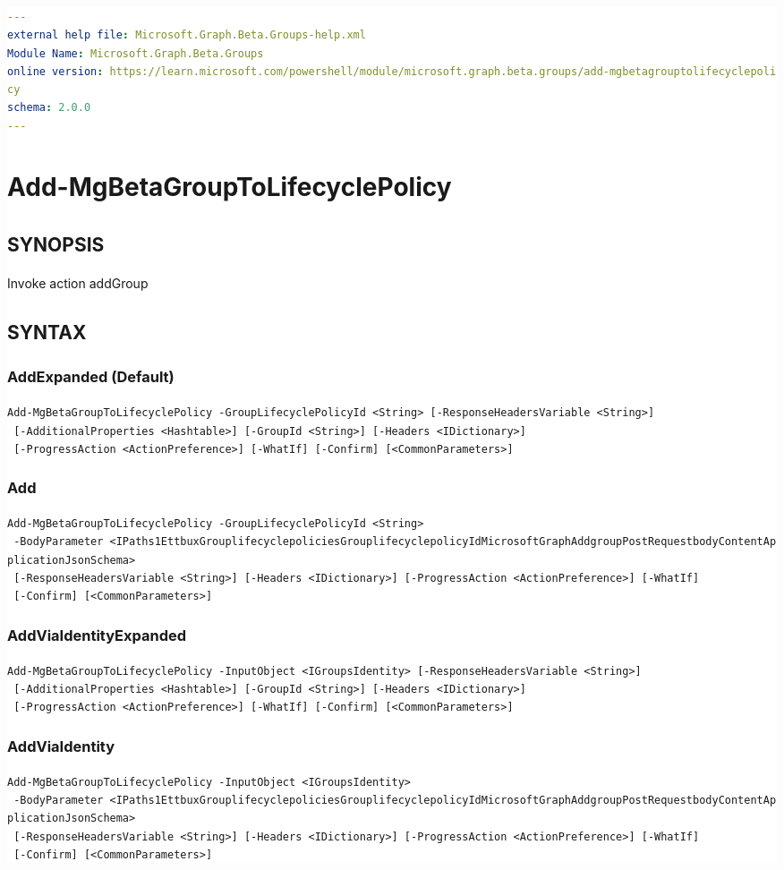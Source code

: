 ```yaml
---
external help file: Microsoft.Graph.Beta.Groups-help.xml
Module Name: Microsoft.Graph.Beta.Groups
online version: https://learn.microsoft.com/powershell/module/microsoft.graph.beta.groups/add-mgbetagrouptolifecyclepolicy
schema: 2.0.0
---
```


# Add-MgBetaGroupToLifecyclePolicy

## SYNOPSIS
Invoke action addGroup

## SYNTAX

### AddExpanded (Default)
```
Add-MgBetaGroupToLifecyclePolicy -GroupLifecyclePolicyId <String> [-ResponseHeadersVariable <String>]
 [-AdditionalProperties <Hashtable>] [-GroupId <String>] [-Headers <IDictionary>]
 [-ProgressAction <ActionPreference>] [-WhatIf] [-Confirm] [<CommonParameters>]
```

### Add
```
Add-MgBetaGroupToLifecyclePolicy -GroupLifecyclePolicyId <String>
 -BodyParameter <IPaths1EttbuxGrouplifecyclepoliciesGrouplifecyclepolicyIdMicrosoftGraphAddgroupPostRequestbodyContentApplicationJsonSchema>
 [-ResponseHeadersVariable <String>] [-Headers <IDictionary>] [-ProgressAction <ActionPreference>] [-WhatIf]
 [-Confirm] [<CommonParameters>]
```

### AddViaIdentityExpanded
```
Add-MgBetaGroupToLifecyclePolicy -InputObject <IGroupsIdentity> [-ResponseHeadersVariable <String>]
 [-AdditionalProperties <Hashtable>] [-GroupId <String>] [-Headers <IDictionary>]
 [-ProgressAction <ActionPreference>] [-WhatIf] [-Confirm] [<CommonParameters>]
```

### AddViaIdentity
```
Add-MgBetaGroupToLifecyclePolicy -InputObject <IGroupsIdentity>
 -BodyParameter <IPaths1EttbuxGrouplifecyclepoliciesGrouplifecyclepolicyIdMicrosoftGraphAddgroupPostRequestbodyContentApplicationJsonSchema>
 [-ResponseHeadersVariable <String>] [-Headers <IDictionary>] [-ProgressAction <ActionPreference>] [-WhatIf]
 [-Confirm] [<CommonParameters>]
```
